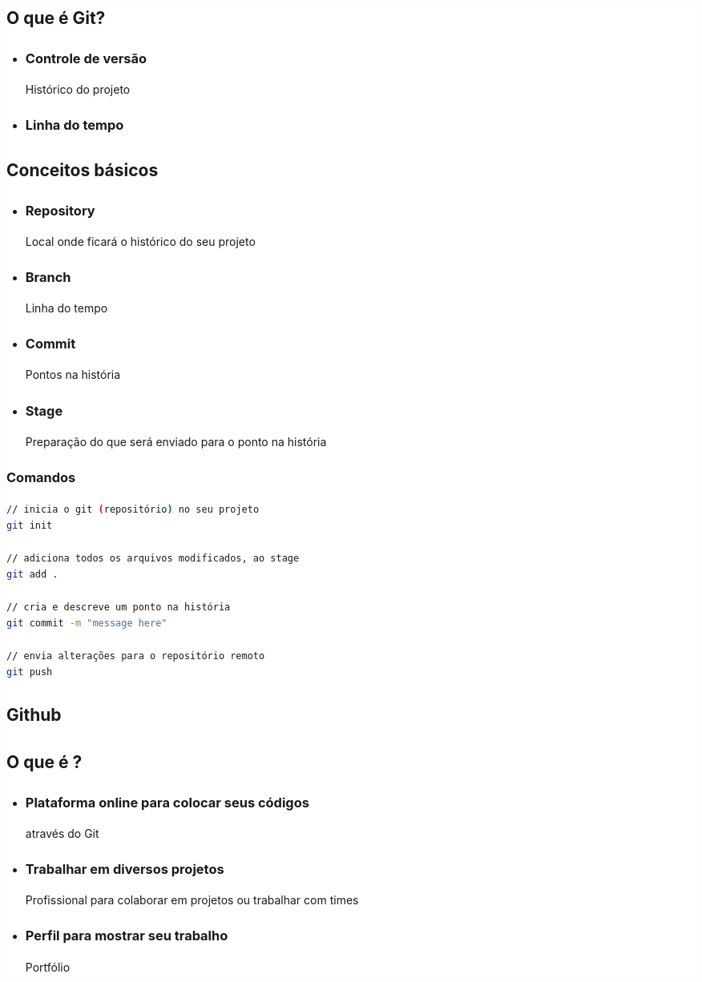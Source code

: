 ## O que é Git?

- ### Controle de versão

  Histórico do projeto

- ### Linha do tempo

## Conceitos básicos

- ### Repository

  Local onde ficará o histórico do seu projeto

- ### Branch

  Linha do tempo

- ### Commit

  Pontos na história

- ### Stage

  Preparação do que será enviado para o ponto na história

### Comandos

```sh
// inicia o git (repositório) no seu projeto
git init 

// adiciona todos os arquivos modificados, ao stage
git add . 

// cria e descreve um ponto na história
git commit -m "message here" 

// envia alterações para o repositório remoto
git push
```

## Github

## O que é ?

- ### Plataforma online para colocar seus códigos

  através do Git

- ### Trabalhar em diversos projetos

  Profissional para colaborar em projetos ou trabalhar com times

- ### Perfil para mostrar seu trabalho

  Portfólio





















